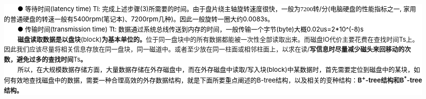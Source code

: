 <p class="MsoNormal" style="margin: 0cm 0cm 0pt; text-indent: 21pt;"><span style="font-size: 13px;"><span style="color: black; mso-bidi-font-size: 10.5pt;">● </span><span style="font-family: 微软雅黑; color: black; mso-ascii-font-family: Verdana; mso-bidi-font-size: 10.5pt; mso-hansi-font-family: Georgia;">等待时间</span><span style="color: black; mso-bidi-font-size: 10.5pt;">(latency time) Tl: </span><span style="font-family: 微软雅黑; color: black; mso-ascii-font-family: Verdana; mso-bidi-font-size: 10.5pt; mso-hansi-font-family: Georgia;">完成上述步骤</span><span style="color: black; mso-bidi-font-size: 10.5pt;">(3)</span><span style="font-family: 微软雅黑; color: black; mso-ascii-font-family: Verdana; mso-bidi-font-size: 10.5pt; mso-hansi-font-family: Georgia;">所需要的时间。由于盘片绕主轴旋转速度很快，一般为</span><span style="font-family: Georgia; color: black; mso-bidi-font-size: 10.5pt; mso-hansi-font-family: Georgia;">7200</span><span style="font-family: 微软雅黑; color: black; mso-ascii-font-family: Verdana; mso-bidi-font-size: 10.5pt; mso-hansi-font-family: Georgia;">转</span><span style="color: black; mso-bidi-font-size: 10.5pt;">/</span><span style="font-family: 微软雅黑; color: black; mso-ascii-font-family: Verdana; mso-bidi-font-size: 10.5pt; mso-hansi-font-family: Georgia;">分</span><span style="color: black; mso-bidi-font-size: 10.5pt;">(</span><span style="font-family: 微软雅黑; color: black; mso-ascii-font-family: Verdana; mso-bidi-font-size: 10.5pt;">电脑硬盘的性能指标之一</span><span style="color: black; mso-bidi-font-size: 10.5pt;">, </span><span style="font-family: 微软雅黑; color: black; mso-ascii-font-family: Verdana; mso-bidi-font-size: 10.5pt;">家用的普通硬盘的转速一般有</span><span style="color: black; mso-bidi-font-size: 10.5pt;">5400rpm(</span><span style="font-family: 微软雅黑; color: black; mso-ascii-font-family: Verdana; mso-bidi-font-size: 10.5pt;">笔记本</span><span style="color: black; mso-bidi-font-size: 10.5pt;">)</span><span style="font-family: 微软雅黑; color: black; mso-ascii-font-family: Verdana; mso-bidi-font-size: 10.5pt;">、</span><span style="color: black; mso-bidi-font-size: 10.5pt;">7200rpm</span><span style="font-family: 微软雅黑; color: black; mso-ascii-font-family: Verdana; mso-bidi-font-size: 10.5pt;">几种</span><span style="color: black; mso-bidi-font-size: 10.5pt;">)</span><span style="font-family: 微软雅黑; color: black; mso-ascii-font-family: Verdana; mso-bidi-font-size: 10.5pt;">。</span><span style="font-family: 微软雅黑; color: black; mso-ascii-font-family: Verdana; mso-bidi-font-size: 10.5pt; mso-hansi-font-family: Georgia;">因此一般旋转一圈大约</span><span style="color: black; mso-bidi-font-size: 10.5pt;">0.0083s</span><span style="font-family: 微软雅黑; color: black; mso-ascii-font-family: Verdana; mso-bidi-font-size: 10.5pt; mso-hansi-font-family: Georgia;">。</span></span></p>
<p class="MsoNormal" style="margin: 0cm 0cm 0pt; text-indent: 21pt;"><span style="font-size: 13px;"><span style="color: black; mso-bidi-font-size: 10.5pt;">● </span><span style="font-family: 微软雅黑; color: black; mso-ascii-font-family: Verdana; mso-bidi-font-size: 10.5pt; mso-hansi-font-family: Georgia;">传输时间</span><span style="color: black; mso-bidi-font-size: 10.5pt;">(transmission time) Tt: </span><span style="font-family: 微软雅黑; color: black; mso-ascii-font-family: Verdana; mso-bidi-font-size: 10.5pt; mso-hansi-font-family: Georgia;">数据通过系统总线传送到内存的时间，一般传输一个字节</span><span style="color: black; mso-bidi-font-size: 10.5pt;">(byte)</span><span style="font-family: 微软雅黑; color: black; mso-ascii-font-family: Verdana; mso-bidi-font-size: 10.5pt; mso-hansi-font-family: Georgia;">大概</span><span style="color: black; mso-bidi-font-size: 10.5pt;">0.02us=2*10^(-8)s</span></span></p>
<p class="MsoNormal" style="margin: 0cm 0cm 0pt; text-indent: 21pt;"><span style="font-size: 13px;"><strong>磁盘读取数据是以盘块</strong><span style="mso-bidi-font-weight: bold; mso-bidi-font-size: 10.5pt; mso-hansi-font-family: Georgia;" lang="EN-US">(block)</span><strong>为基本单位的。</strong><span style="font-family: 微软雅黑; mso-ascii-font-family: Verdana; mso-bidi-font-size: 10.5pt; mso-hansi-font-family: Georgia;">位于同一盘块中的所有数据都能被一次性全部读取出来。而磁盘</span><span style="mso-bidi-font-size: 10.5pt;" lang="EN-US">IO</span><span style="font-family: 微软雅黑; mso-ascii-font-family: Verdana; mso-bidi-font-size: 10.5pt; mso-hansi-font-family: Georgia;">代价主要花费在查找时间</span><span style="mso-bidi-font-size: 10.5pt;" lang="EN-US">Ts</span><span style="font-family: 微软雅黑; mso-ascii-font-family: Verdana; mso-bidi-font-size: 10.5pt; mso-hansi-font-family: Georgia;">上。因此<span style="mso-bidi-font-weight: bold;">我们应该尽量将相关信息存放在同一盘块，同一磁道中。或者至少放在同一柱面或相邻柱面上，以求在读</span></span><span style="mso-bidi-font-weight: bold; mso-bidi-font-size: 10.5pt;" lang="EN-US">/</span><strong>写信息时尽量减少磁头来回移动的次数，避免过多的查找时间</strong><span style="mso-bidi-font-weight: bold; mso-bidi-font-size: 10.5pt;" lang="EN-US">Ts</span><strong>。</strong></span></p>
<p class="MsoNormal" style="margin: 0cm 0cm 0pt; text-indent: 21pt;"><span style="font-size: 13px;"><span style="font-family: 微软雅黑; color: black; mso-ascii-font-family: Verdana; mso-bidi-font-size: 10.5pt;">所以，在大规模数据存储方面，大量数据存储在外存磁盘中，而在外存磁盘中读取</span><span style="color: black; mso-bidi-font-size: 10.5pt;">/</span><span style="font-family: 微软雅黑; color: black; mso-ascii-font-family: Verdana; mso-bidi-font-size: 10.5pt;">写入块</span><span style="color: black; mso-bidi-font-size: 10.5pt;">(block)</span><span style="font-family: 微软雅黑; color: black; mso-ascii-font-family: Verdana; mso-bidi-font-size: 10.5pt;">中某数据时，首先需要定位到磁盘中的某块，如何有效地查找磁盘中的数据，需要一种合理高效的外存数据结构，就是下面所要重点阐述的</span><span style="color: black; mso-bidi-font-size: 10.5pt;">B-tree</span><span style="font-family: 微软雅黑; color: black; mso-ascii-font-family: Verdana; mso-bidi-font-size: 10.5pt;">结构，以及相关的变种结构：</span><strong><strong>B<sup>+</sup>-tree结构和B<sup>*</sup>-tree结构。</strong></strong></span></p>
<p class="MsoNormal" style="margin: 0cm 0cm 0pt; text-indent: 21pt;"></p>
<p class="MsoNormal" style="margin: 0cm 0cm 0pt; text-indent: 21pt;"></p>